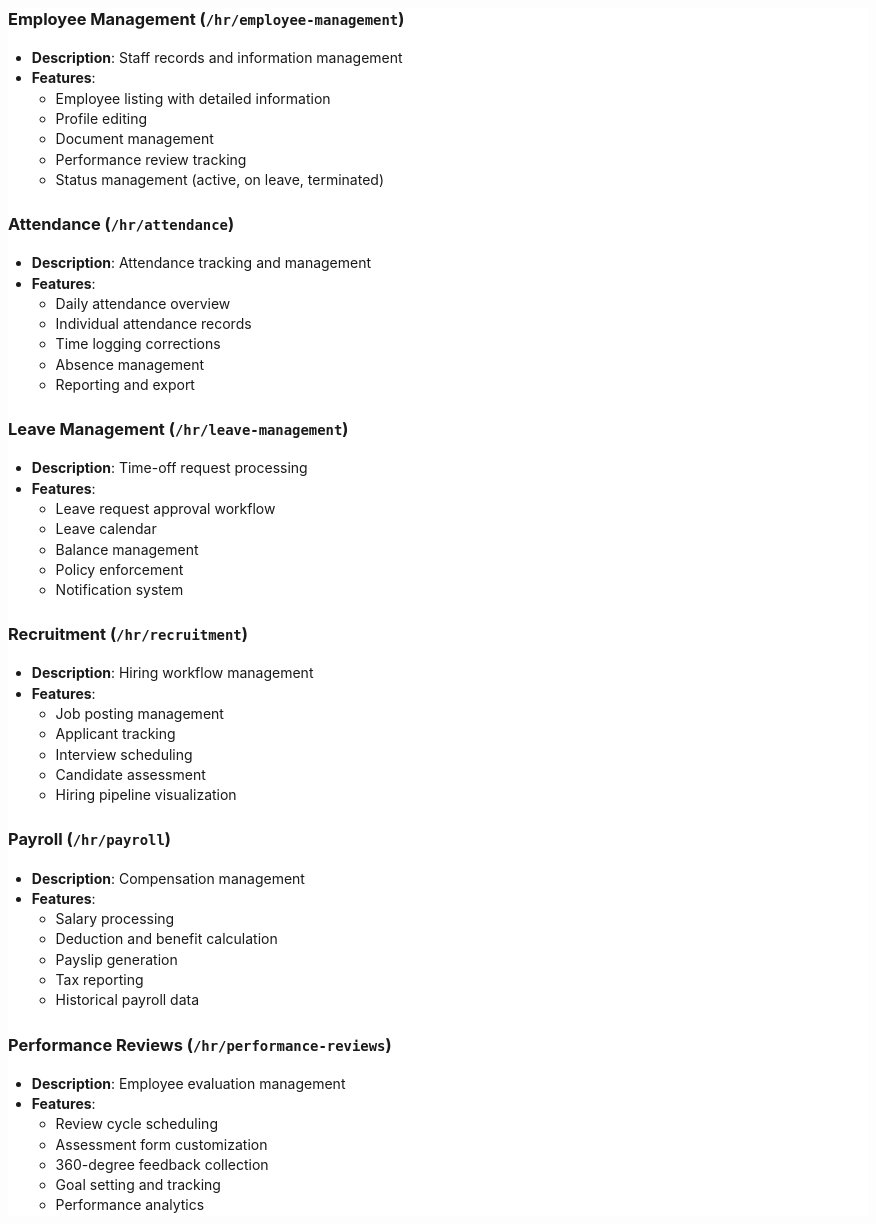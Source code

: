 ### Employee Management (`/hr/employee-management`)
- **Description**: Staff records and information management
- **Features**:
  - Employee listing with detailed information
  - Profile editing
  - Document management
  - Performance review tracking
  - Status management (active, on leave, terminated)

### Attendance (`/hr/attendance`)
- **Description**: Attendance tracking and management
- **Features**:
  - Daily attendance overview
  - Individual attendance records
  - Time logging corrections
  - Absence management
  - Reporting and export

### Leave Management (`/hr/leave-management`)
- **Description**: Time-off request processing
- **Features**:
  - Leave request approval workflow
  - Leave calendar
  - Balance management
  - Policy enforcement
  - Notification system

### Recruitment (`/hr/recruitment`)
- **Description**: Hiring workflow management
- **Features**:
  - Job posting management
  - Applicant tracking
  - Interview scheduling
  - Candidate assessment
  - Hiring pipeline visualization

### Payroll (`/hr/payroll`)
- **Description**: Compensation management
- **Features**:
  - Salary processing
  - Deduction and benefit calculation
  - Payslip generation
  - Tax reporting
  - Historical payroll data

### Performance Reviews (`/hr/performance-reviews`)
- **Description**: Employee evaluation management
- **Features**:
  - Review cycle scheduling
  - Assessment form customization
  - 360-degree feedback collection
  - Goal setting and tracking
  - Performance analytics
